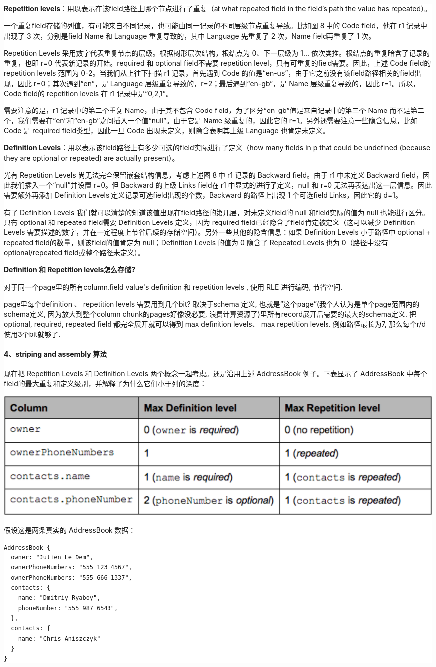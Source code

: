 <b>Repetition levels</b>：用以表示在该field路径上哪个节点进行了重复（at what repeated ﬁeld in the ﬁeld’s path the value has repeated）。  
  
一个重复field存储的列值，有可能来自不同记录，也可能由同一记录的不同层级节点重复导致。比如图 8 中的 Code field，他在 r1 记录中出现了 3 次，分别是field Name 和 Language 重复导致的，其中 Language 先重复了 2 次，Name field再重复了 1 次。  
  
Repetition Levels 采用数字代表重复节点的层级。根据树形层次结构，根结点为 0、下一层级为 1… 依次类推。根结点的重复暗含了记录的重复，也即 r=0 代表新记录的开始。required 和 optional field不需要 repetition level，只有可重复的field需要。因此，上述 Code field的 repetition levels 范围为 0-2。当我们从上往下扫描 r1 记录，首先遇到 Code 的值是“en-us”，由于它之前没有该field路径相关的field出现，因此 r=0；其次遇到“en”，是 Language 层级重复导致的，r=2；最后遇到“en-gb”，是 Name 层级重复导致的，因此 r=1。所以，Code field的 repetition levels 在 r1 记录中是“0,2,1”。  
  
需要注意的是，r1 记录中的第二个重复 Name，由于其不包含 Code field，为了区分“en-gb”值是来自记录中的第三个 Name 而不是第二个，我们需要在“en”和“en-gb”之间插入一个值“null”。由于它是 Name 级重复的，因此它的 r=1。另外还需要注意一些隐含信息，比如 Code 是 required field类型，因此一旦 Code 出现未定义，则隐含表明其上级 Language 也肯定未定义。  
  
<b>Definition Levels</b>：用以表示该field路径上有多少可选的field实际进行了定义（how many ﬁelds in p that could be undeﬁned (because they are optional or repeated) are actually present）。  
  
光有 Repetition Levels 尚无法完全保留嵌套结构信息，考虑上述图 8 中 r1 记录的 Backward field。由于 r1 中未定义 Backward field，因此我们插入一个“null”并设置 r=0。但 Backward 的上级 Links field在 r1 中显式的进行了定义，null 和 r=0 无法再表达出这一层信息。因此需要额外再添加 Definition Levels 定义记录可选field出现的个数，Backward 的路径上出现 1 个可选field Links，因此它的 d=1。  
  
有了 Definition Levels 我们就可以清楚的知道该值出现在field路径的第几层，对未定义field的 null 和field实际的值为 null 也能进行区分。只有 optional 和 repeated field需要 Definition Levels 定义，因为 required field已经隐含了field肯定被定义（这可以减少 Definition Levels 需要描述的数字，并在一定程度上节省后续的存储空间）。另外一些其他的隐含信息：如果 Definition Levels 小于路径中 optional + repeated field的数量，则该field的值肯定为 null；Definition Levels 的值为 0 隐含了 Repeated Levels 也为 0（路径中没有 optional/repeated field或整个路径未定义）。  
   
<b> Definition 和 Repetition levels怎么存储? </b>    
  
对于同一个page里的所有column.field value's definition 和 repetition levels , 使用 RLE 进行编码, 节省空间.  
   
page里每个definition 、 repetition levels 需要用到几个bit? 取决于schema 定义, 也就是“这个page”(我个人认为是单个page范围内的schema定义, 因为放大到整个column chunk的pages好像没必要, 浪费计算资源了)里所有record展开后需要的最大的schema定义.  把 optional, required, repeated field 都完全展开就可以得到 max definition levels、 max repetition levels. 例如路径最长为7, 那么每个r/d 使用3个bit就够了.    
  
  
#### 4、striping and assembly 算法  
  
现在把 Repetition Levels 和 Definition Levels 两个概念一起考虑。还是沿用上述 AddressBook 例子。下表显示了 AddressBook 中每个field的最大重复和定义级别，并解释了为什么它们小于列的深度：  
  
![pic](20241015_01_pic_009.png)  
  
假设这是两条真实的 AddressBook 数据：  
```  
AddressBook {  
  owner: "Julien Le Dem",  
  ownerPhoneNumbers: "555 123 4567",  
  ownerPhoneNumbers: "555 666 1337",  
  contacts: {  
    name: "Dmitriy Ryaboy",  
    phoneNumber: "555 987 6543",  
  },  
  contacts: {  
    name: "Chris Aniszczyk"  
  }  
}  
```